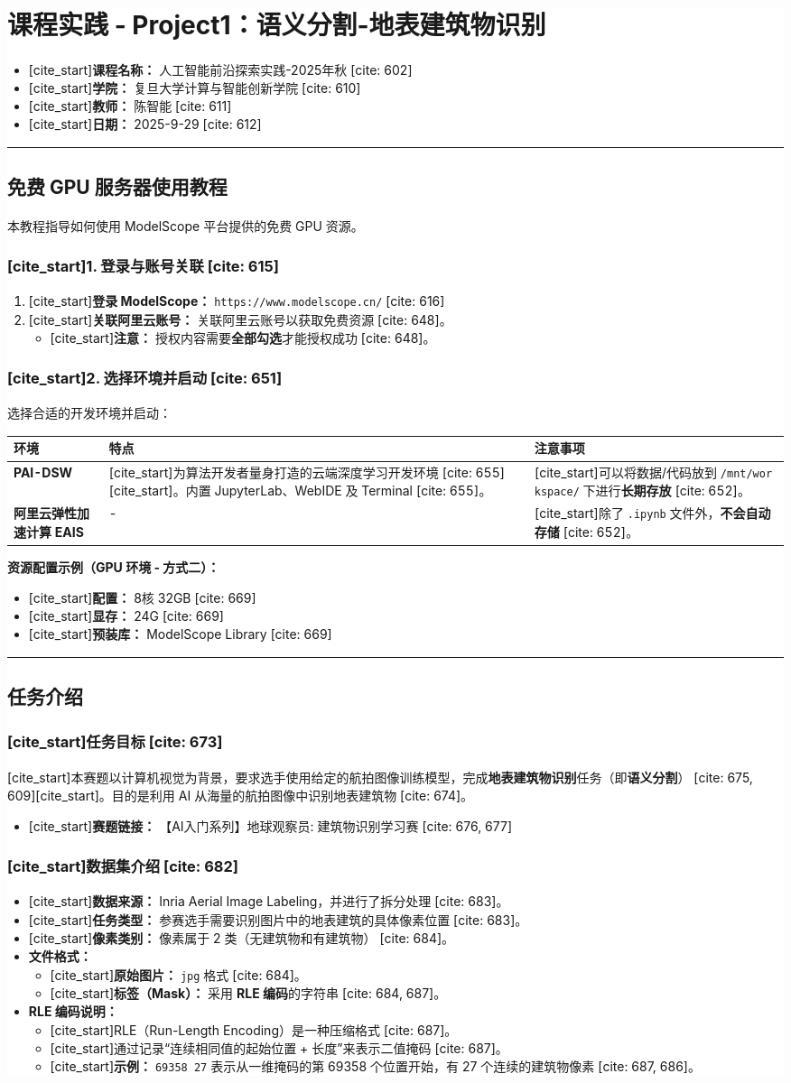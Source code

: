# 课程实践 - Project1：语义分割-地表建筑物识别

  * [cite\_start]**课程名称：** 人工智能前沿探索实践-2025年秋 [cite: 602]
  * [cite\_start]**学院：** 复旦大学计算与智能创新学院 [cite: 610]
  * [cite\_start]**教师：** 陈智能 [cite: 611]
  * [cite\_start]**日期：** 2025-9-29 [cite: 612]

-----

## 免费 GPU 服务器使用教程

本教程指导如何使用 ModelScope 平台提供的免费 GPU 资源。

### [cite\_start]1. 登录与账号关联 [cite: 615]

1.  [cite\_start]**登录 ModelScope：** `https://www.modelscope.cn/` [cite: 616]
2.  [cite\_start]**关联阿里云账号：** 关联阿里云账号以获取免费资源 [cite: 648]。
      * [cite\_start]**注意：** 授权内容需要**全部勾选**才能授权成功 [cite: 648]。

### [cite\_start]2. 选择环境并启动 [cite: 651]

选择合适的开发环境并启动：

| 环境 | 特点 | 注意事项 |
| :--- | :--- | :--- |
| **PAI-DSW** | [cite\_start]为算法开发者量身打造的云端深度学习开发环境 [cite: 655][cite\_start]。内置 JupyterLab、WebIDE 及 Terminal [cite: 655]。 | [cite\_start]可以将数据/代码放到 `/mnt/workspace/` 下进行**长期存放** [cite: 652]。 |
| **阿里云弹性加速计算 EAIS** | - | [cite\_start]除了 `.ipynb` 文件外，**不会自动存储** [cite: 652]。 |

**资源配置示例（GPU 环境 - 方式二）：**

  * [cite\_start]**配置：** 8核 32GB [cite: 669]
  * [cite\_start]**显存：** 24G [cite: 669]
  * [cite\_start]**预装库：** ModelScope Library [cite: 669]

-----

## 任务介绍

### [cite\_start]任务目标 [cite: 673]

[cite\_start]本赛题以计算机视觉为背景，要求选手使用给定的航拍图像训练模型，完成**地表建筑物识别**任务（即**语义分割**） [cite: 675, 609][cite\_start]。目的是利用 AI 从海量的航拍图像中识别地表建筑物 [cite: 674]。

  * [cite\_start]**赛题链接：** 【AI入门系列】地球观察员: 建筑物识别学习赛 [cite: 676, 677]

### [cite\_start]数据集介绍 [cite: 682]

  * [cite\_start]**数据来源：** Inria Aerial Image Labeling，并进行了拆分处理 [cite: 683]。
  * [cite\_start]**任务类型：** 参赛选手需要识别图片中的地表建筑的具体像素位置 [cite: 683]。
  * [cite\_start]**像素类别：** 像素属于 2 类（无建筑物和有建筑物） [cite: 684]。
  * **文件格式：**
      * [cite\_start]**原始图片：** `jpg` 格式 [cite: 684]。
      * [cite\_start]**标签（Mask）：** 采用 **RLE 编码**的字符串 [cite: 684, 687]。
  * **RLE 编码说明：**
      * [cite\_start]RLE（Run-Length Encoding）是一种压缩格式 [cite: 687]。
      * [cite\_start]通过记录“连续相同值的起始位置 + 长度”来表示二值掩码 [cite: 687]。
      * [cite\_start]**示例：** `69358 27` 表示从一维掩码的第 69358 个位置开始，有 27 个连续的建筑物像素 [cite: 687, 686]。
